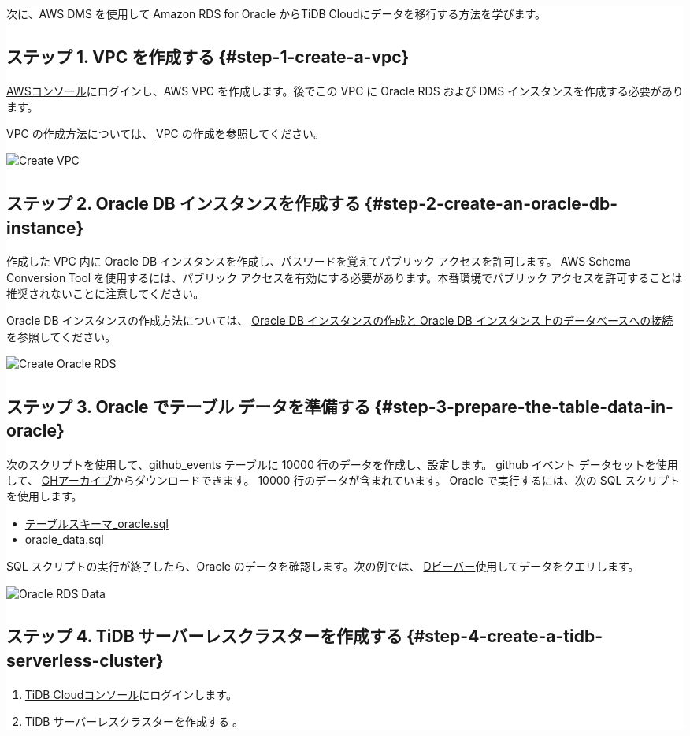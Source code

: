 次に、AWS DMS を使用して Amazon RDS for Oracle からTiDB Cloudにデータを移行する方法を学びます。

## ステップ 1. VPC を作成する {#step-1-create-a-vpc}

[<a href="https://console.aws.amazon.com/vpc/home#vpcs:">AWSコンソール</a>](https://console.aws.amazon.com/vpc/home#vpcs:)にログインし、AWS VPC を作成します。後でこの VPC に Oracle RDS および DMS インスタンスを作成する必要があります。

VPC の作成方法については、 [<a href="https://docs.aws.amazon.com/vpc/latest/userguide/working-with-vpcs.html#Create-VPC">VPC の作成</a>](https://docs.aws.amazon.com/vpc/latest/userguide/working-with-vpcs.html#Create-VPC)を参照してください。

![Create VPC](https://download.pingcap.com/images/docs/tidb-cloud/aws-dms-from-oracle-to-tidb-1.png)

## ステップ 2. Oracle DB インスタンスを作成する {#step-2-create-an-oracle-db-instance}

作成した VPC 内に Oracle DB インスタンスを作成し、パスワードを覚えてパブリック アクセスを許可します。 AWS Schema Conversion Tool を使用するには、パブリック アクセスを有効にする必要があります。本番環境でパブリック アクセスを許可することは推奨されないことに注意してください。

Oracle DB インスタンスの作成方法については、 [<a href="https://docs.aws.amazon.com/AmazonRDS/latest/UserGuide/CHAP_GettingStarted.CreatingConnecting.Oracle.html">Oracle DB インスタンスの作成と Oracle DB インスタンス上のデータベースへの接続</a>](https://docs.aws.amazon.com/AmazonRDS/latest/UserGuide/CHAP_GettingStarted.CreatingConnecting.Oracle.html)を参照してください。

![Create Oracle RDS](https://download.pingcap.com/images/docs/tidb-cloud/aws-dms-from-oracle-to-tidb-2.png)

## ステップ 3. Oracle でテーブル データを準備する {#step-3-prepare-the-table-data-in-oracle}

次のスクリプトを使用して、github_events テーブルに 10000 行のデータを作成し、設定します。 github イベント データセットを使用して、 [<a href="https://gharchive.org/">GHアーカイブ</a>](https://gharchive.org/)からダウンロードできます。 10000 行のデータが含まれています。 Oracle で実行するには、次の SQL スクリプトを使用します。

-   [<a href="https://github.com/pingcap-inc/tidb-integration-script/blob/main/aws-dms/oracle_table_schema.sql">テーブルスキーマ_oracle.sql</a>](https://github.com/pingcap-inc/tidb-integration-script/blob/main/aws-dms/oracle_table_schema.sql)
-   [<a href="https://github.com/pingcap-inc/tidb-integration-script/blob/main/aws-dms/oracle_data.sql">oracle_data.sql</a>](https://github.com/pingcap-inc/tidb-integration-script/blob/main/aws-dms/oracle_data.sql)

SQL スクリプトの実行が終了したら、Oracle のデータを確認します。次の例では、 [<a href="https://dbeaver.io/">Dビーバー</a>](https://dbeaver.io/)使用してデータをクエリします。

![Oracle RDS Data](https://download.pingcap.com/images/docs/tidb-cloud/aws-dms-from-oracle-to-tidb-3.png)

## ステップ 4. TiDB サーバーレスクラスターを作成する {#step-4-create-a-tidb-serverless-cluster}

1.  [<a href="https://tidbcloud.com/console/clusters">TiDB Cloudコンソール</a>](https://tidbcloud.com/console/clusters)にログインします。

2.  [<a href="/tidb-cloud/tidb-cloud-quickstart.md">TiDB サーバーレスクラスターを作成する</a>](/tidb-cloud/tidb-cloud-quickstart.md) 。
